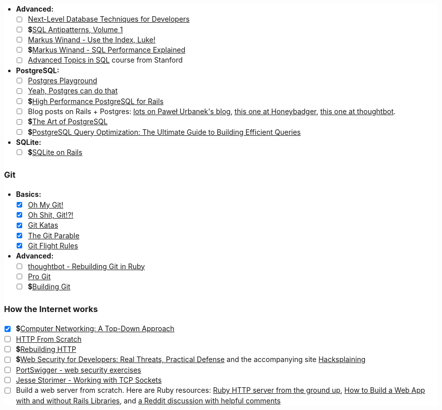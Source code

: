   
  
  
  
- **Advanced:**
  - [ ] [Next-Level Database Techniques for Developers](https://sqlfordevs.com/ebook) 
  - [ ] 💲[SQL Antipatterns, Volume 1](https://pragprog.com/titles/bksap1/sql-antipatterns-volume-1/)
  - [ ] [Markus Winand - Use the Index, Luke!](https://use-the-index-luke.com/sql/preface)
  - [ ] 💲[Markus Winand - SQL Performance Explained](https://sql-performance-explained.com)
  - [ ] [Advanced Topics in SQL](https://www.edx.org/course/advanced-topics-in-sql) course from Stanford
- **PostgreSQL:**
  - [ ] [Postgres Playground](https://www.crunchydata.com/developers/tutorials)
  - [ ] [Yeah, Postgres can do that](https://dev.to/efertsch/series/20415)
  - [ ] 💲[High Performance PostgreSQL for Rails](https://pragprog.com/titles/aapsql/high-performance-postgresql-for-rails/)
  - [ ] Blog posts on Rails + Postgres: [lots on Paweł Urbanek's blog](https://pawelurbanek.com/blog), [this one at Honeybadger](https://www.honeybadger.io/blog/rails-postgresql-queries/), [this one at thoughtbot](https://thoughtbot.com/blog/advanced-postgres-performance-tips).
  - [ ] 💲[The Art of PostgreSQL](https://theartofpostgresql.com/)
  - [ ] 💲[PostgreSQL Query Optimization: The Ultimate Guide to Building Efficient Queries](https://link.springer.com/book/10.1007/978-1-4842-6885-8)
- **SQLite:**
  - [ ] 💲[SQLite on Rails](https://fractaledmind.gumroad.com/l/sqlite-on-rails)

### Git

- **Basics:**
  - [x] [Oh My Git!](https://ohmygit.org/) 
  - [x] [Oh Shit, Git!?!](https://ohshitgit.com/) 
  - [x] [Git Katas](https://github.com/eficode-academy/git-katas)
  - [x] [The Git Parable](https://youtube.com/watch?v=ANNboouhNHE) 
  - [x] [Git Flight Rules](https://github.com/k88hudson/git-flight-rules)
- **Advanced:**
  - [ ] [thoughtbot - Rebuilding Git in Ruby](https://thoughtbot.com/blog/rebuilding-git-in-ruby) 
  - [ ] [Pro Git](https://git-scm.com/book)
  - [ ] 💲[Building Git](https://shop.jcoglan.com/building-git)

### How the Internet works

- [x] 💲[Computer Networking: A Top-Down Approach](https://gaia.cs.umass.edu/kurose_ross/eighth.htm) 
- [ ] [HTTP From Scratch](https://kmcd.dev/series/http-from-scratch/)
- [ ] 💲[Rebuilding HTTP](https://noahgibbs.gumroad.com/l/rebuilding_http)
- [ ] 💲[Web Security for Developers: Real Threats, Practical Defense](https://www.amazon.com/Web-Security-Developers-Malcolm-McDonald-ebook/dp/B07V78WH7V) and the accompanying site [Hacksplaining](https://www.hacksplaining.com/)
- [ ] [PortSwigger - web security exercises](https://portswigger.net/web-security/all-topics)
- [ ] [Jesse Storimer - Working with TCP Sockets](https://workingwithruby.com/wwtcps/intro)
- [ ] Build a web server from scratch. Here are Ruby resources: [Ruby HTTP server from the ground up](https://www.dmitry-ishkov.com/2021/07/ruby-http-server-from-ground-up.html), [How to Build a Web App with and without Rails Libraries](https://shopify.engineering/building-web-app-ruby-rails), and [a Reddit discussion with helpful comments](https://www.reddit.com/r/ruby/comments/vfc02l/newb_here_have_you_written_your_own_web_server)
